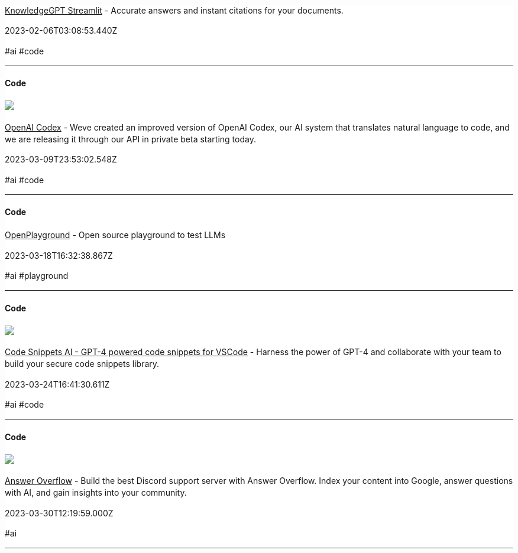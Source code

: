 [KnowledgeGPT Streamlit](https://knowledgegpt.streamlit.app) - Accurate answers and instant citations for your documents.

2023-02-06T03:08:53.440Z

#ai #code

---

#### Code

![](https://images.openai.com/blob/44acb746-bccc-4a2d-9da4-387566903724/openai-codex.png?trim=0%2C0%2C0%2C0&width=1000&quality=80)

[OpenAI Codex](https://openai.com/blog/openai-codex) - Weve created an improved version of OpenAI Codex, our AI system that translates natural language to code, and we are releasing it through our API in private beta starting today.

2023-03-09T23:53:02.548Z

#ai #code

---

#### Code

[OpenPlayground](https://nat.dev/compare) - Open source playground to test LLMs

2023-03-18T16:32:38.867Z

#ai #playground

---

#### Code

![](https://codesnippets.ai/assets/images/poster-chat.png)

[Code Snippets AI - GPT-4 powered code snippets for VSCode](https://codesnippets.ai) - Harness the power of GPT-4 and collaborate with your team to build your secure code snippets library.

2023-03-24T16:41:30.611Z

#ai #code

---

#### Code

![](https://www.answeroverflow.com/answer-overflow-banner-v3.png)

[Answer Overflow](https://www.answeroverflow.com) - Build the best Discord support server with Answer Overflow. Index your content into Google, answer questions with AI, and gain insights into your community.

2023-03-30T12:19:59.000Z

#ai

---
